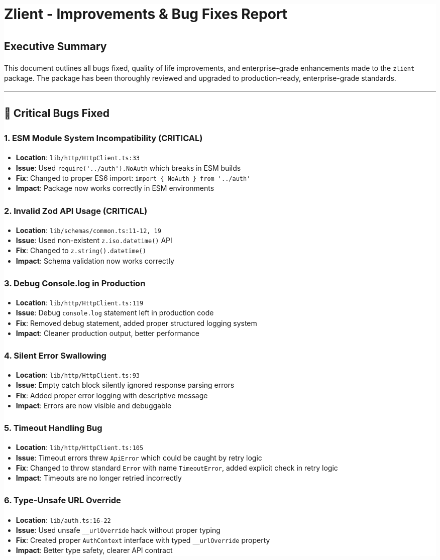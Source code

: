 # Zlient - Improvements & Bug Fixes Report

## Executive Summary

This document outlines all bugs fixed, quality of life improvements, and enterprise-grade enhancements made to the `zlient` package. The package has been thoroughly reviewed and upgraded to production-ready, enterprise-grade standards.

---

## 🐛 Critical Bugs Fixed

### 1. **ESM Module System Incompatibility** (CRITICAL)
- **Location**: `lib/http/HttpClient.ts:33`
- **Issue**: Used `require('../auth').NoAuth` which breaks in ESM builds
- **Fix**: Changed to proper ES6 import: `import { NoAuth } from '../auth'`
- **Impact**: Package now works correctly in ESM environments

### 2. **Invalid Zod API Usage** (CRITICAL)
- **Location**: `lib/schemas/common.ts:11-12, 19`
- **Issue**: Used non-existent `z.iso.datetime()` API
- **Fix**: Changed to `z.string().datetime()`
- **Impact**: Schema validation now works correctly

### 3. **Debug Console.log in Production**
- **Location**: `lib/http/HttpClient.ts:119`
- **Issue**: Debug `console.log` statement left in production code
- **Fix**: Removed debug statement, added proper structured logging system
- **Impact**: Cleaner production output, better performance

### 4. **Silent Error Swallowing**
- **Location**: `lib/http/HttpClient.ts:93`
- **Issue**: Empty catch block silently ignored response parsing errors
- **Fix**: Added proper error logging with descriptive message
- **Impact**: Errors are now visible and debuggable

### 5. **Timeout Handling Bug**
- **Location**: `lib/http/HttpClient.ts:105`
- **Issue**: Timeout errors threw `ApiError` which could be caught by retry logic
- **Fix**: Changed to throw standard `Error` with name `TimeoutError`, added explicit check in retry logic
- **Impact**: Timeouts are no longer retried incorrectly

### 6. **Type-Unsafe URL Override**
- **Location**: `lib/auth.ts:16-22`
- **Issue**: Used unsafe `__urlOverride` hack without proper typing
- **Fix**: Created proper `AuthContext` interface with typed `__urlOverride` property
- **Impact**: Better type safety, clearer API contract
